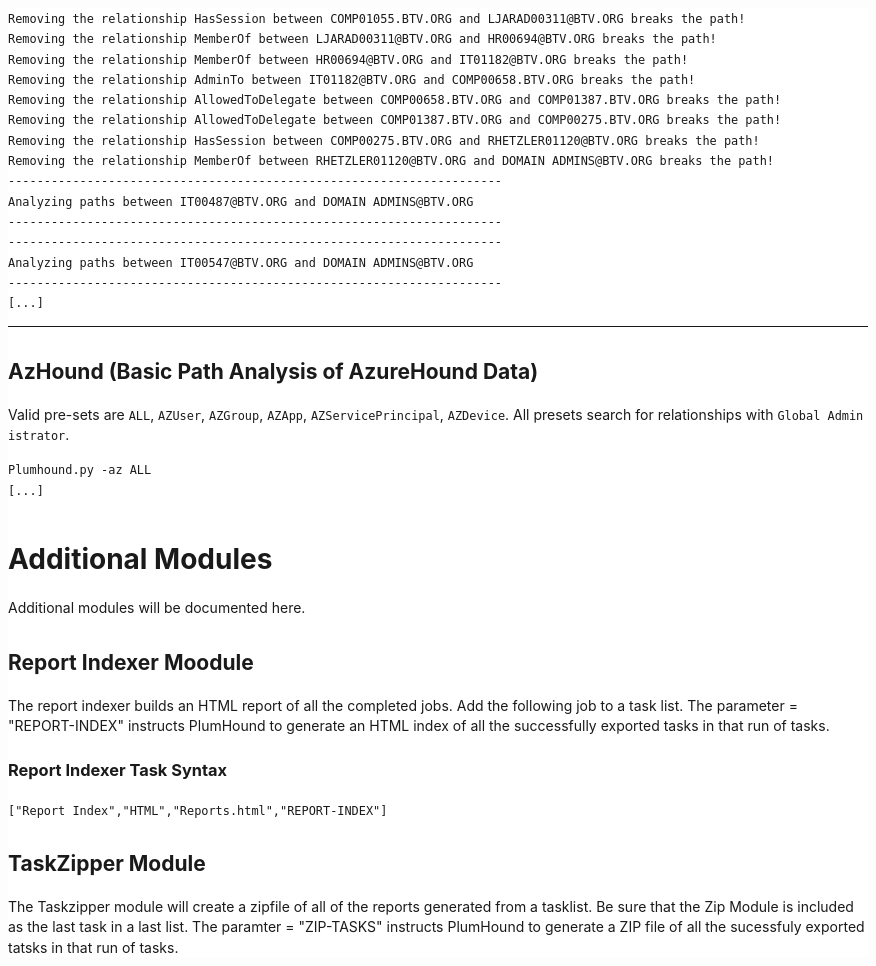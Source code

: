 ```plaintext
Removing the relationship HasSession between COMP01055.BTV.ORG and LJARAD00311@BTV.ORG breaks the path!
Removing the relationship MemberOf between LJARAD00311@BTV.ORG and HR00694@BTV.ORG breaks the path!
Removing the relationship MemberOf between HR00694@BTV.ORG and IT01182@BTV.ORG breaks the path!
Removing the relationship AdminTo between IT01182@BTV.ORG and COMP00658.BTV.ORG breaks the path!
Removing the relationship AllowedToDelegate between COMP00658.BTV.ORG and COMP01387.BTV.ORG breaks the path!
Removing the relationship AllowedToDelegate between COMP01387.BTV.ORG and COMP00275.BTV.ORG breaks the path!
Removing the relationship HasSession between COMP00275.BTV.ORG and RHETZLER01120@BTV.ORG breaks the path!
Removing the relationship MemberOf between RHETZLER01120@BTV.ORG and DOMAIN ADMINS@BTV.ORG breaks the path!
---------------------------------------------------------------------
Analyzing paths between IT00487@BTV.ORG and DOMAIN ADMINS@BTV.ORG
---------------------------------------------------------------------
---------------------------------------------------------------------
Analyzing paths between IT00547@BTV.ORG and DOMAIN ADMINS@BTV.ORG
---------------------------------------------------------------------
[...]
```

----

## AzHound (Basic Path Analysis of AzureHound Data)
Valid pre-sets are `ALL`, `AZUser`, `AZGroup`, `AZApp`, `AZServicePrincipal`, `AZDevice`.
All presets search for relationships with `Global Administrator`.

```plaintext
Plumhound.py -az ALL
[...]
```

# Additional Modules
Additional modules will be documented here. 

## Report Indexer Moodule
The report indexer builds an HTML report of all the completed jobs.  Add the following job to a task list.
The parameter = "REPORT-INDEX" instructs PlumHound to generate an HTML index of all the successfully exported tasks in that run of tasks. 

### Report Indexer Task Syntax

```
["Report Index","HTML","Reports.html","REPORT-INDEX"]
```

## TaskZipper Module
The Taskzipper module will create a zipfile of all of the reports generated from a tasklist.  Be sure that the Zip Module is included as the last task in a last list.
The paramter = "ZIP-TASKS" instructs PlumHound to generate a ZIP file of all the sucessfuly exported tatsks in that run of tasks.
